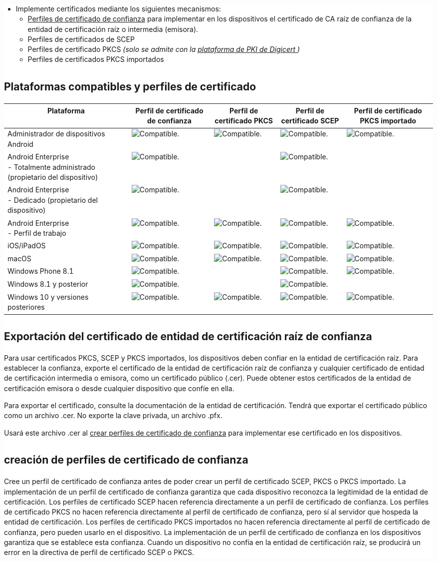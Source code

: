 - Implemente certificados mediante los siguientes mecanismos:
  - [Perfiles de certificado de confianza](certificates-configure.md#create-trusted-certificate-profiles) para implementar en los dispositivos el certificado de CA raíz de confianza de la entidad de certificación raíz o intermedia (emisora).
  - Perfiles de certificados de SCEP
  - Perfiles de certificado PKCS *(solo se admite con la [plataforma de PKI de Digicert ](certificates-digicert-configure.md))*
  - Perfiles de certificados PKCS importados

## <a name="supported-platforms-and-certificate-profiles"></a>Plataformas compatibles y perfiles de certificado

| Plataforma              | Perfil de certificado de confianza | Perfil de certificado PKCS | Perfil de certificado SCEP | Perfil de certificado PKCS importado  |
|--|--|--|--|---|
| Administrador de dispositivos Android | ![Compatible.](./media/certificates-configure/green-check.png) | ![Compatible.](./media/certificates-configure/green-check.png) | ![Compatible.](./media/certificates-configure/green-check.png)|  ![Compatible.](./media/certificates-configure/green-check.png) |
| Android Enterprise <br> - Totalmente administrado (propietario del dispositivo)   | ![Compatible.](./media/certificates-configure/green-check.png) |   | ![Compatible.](./media/certificates-configure/green-check.png) |   |
| Android Enterprise <br> - Dedicado (propietario del dispositivo)   | ![Compatible.](./media/certificates-configure/green-check.png)  |   | ![Compatible.](./media/certificates-configure/green-check.png)  |   |
| Android Enterprise <br> - Perfil de trabajo    | ![Compatible.](./media/certificates-configure/green-check.png) | ![Compatible.](./media/certificates-configure/green-check.png) | ![Compatible.](./media/certificates-configure/green-check.png) | ![Compatible.](./media/certificates-configure/green-check.png) |
| iOS/iPadOS                   | ![Compatible.](./media/certificates-configure/green-check.png) | ![Compatible.](./media/certificates-configure/green-check.png) | ![Compatible.](./media/certificates-configure/green-check.png) | ![Compatible.](./media/certificates-configure/green-check.png) |
| macOS                 | ![Compatible.](./media/certificates-configure/green-check.png) |  ![Compatible.](./media/certificates-configure/green-check.png) |![Compatible.](./media/certificates-configure/green-check.png)|![Compatible.](./media/certificates-configure/green-check.png)|
| Windows Phone 8.1     |![Compatible.](./media/certificates-configure/green-check.png)  |  | ![Compatible.](./media/certificates-configure/green-check.png)| ![Compatible.](./media/certificates-configure/green-check.png) |
| Windows 8.1 y posterior |![Compatible.](./media/certificates-configure/green-check.png)  |  |![Compatible.](./media/certificates-configure/green-check.png) |   |
| Windows 10 y versiones posteriores  | ![Compatible.](./media/certificates-configure/green-check.png) | ![Compatible.](./media/certificates-configure/green-check.png) | ![Compatible.](./media/certificates-configure/green-check.png) | ![Compatible.](./media/certificates-configure/green-check.png) |

## <a name="export-the-trusted-root-ca-certificate"></a>Exportación del certificado de entidad de certificación raíz de confianza

Para usar certificados PKCS, SCEP y PKCS importados, los dispositivos deben confiar en la entidad de certificación raíz. Para establecer la confianza, exporte el certificado de la entidad de certificación raíz de confianza y cualquier certificado de entidad de certificación intermedia o emisora, como un certificado público (.cer). Puede obtener estos certificados de la entidad de certificación emisora o desde cualquier dispositivo que confíe en ella.

Para exportar el certificado, consulte la documentación de la entidad de certificación. Tendrá que exportar el certificado público como un archivo .cer.  No exporte la clave privada, un archivo .pfx.

Usará este archivo .cer al [crear perfiles de certificado de confianza](#create-trusted-certificate-profiles) para implementar ese certificado en los dispositivos.

## <a name="create-trusted-certificate-profiles"></a>creación de perfiles de certificado de confianza

Cree un perfil de certificado de confianza antes de poder crear un perfil de certificado SCEP, PKCS o PKCS importado. La implementación de un perfil de certificado de confianza garantiza que cada dispositivo reconozca la legitimidad de la entidad de certificación. Los perfiles de certificado SCEP hacen referencia directamente a un perfil de certificado de confianza. Los perfiles de certificado PKCS no hacen referencia directamente al perfil de certificado de confianza, pero sí al servidor que hospeda la entidad de certificación. Los perfiles de certificado PKCS importados no hacen referencia directamente al perfil de certificado de confianza, pero pueden usarlo en el dispositivo. La implementación de un perfil de certificado de confianza en los dispositivos garantiza que se establece esta confianza. Cuando un dispositivo no confía en la entidad de certificación raíz, se producirá un error en la directiva de perfil de certificado SCEP o PKCS.
